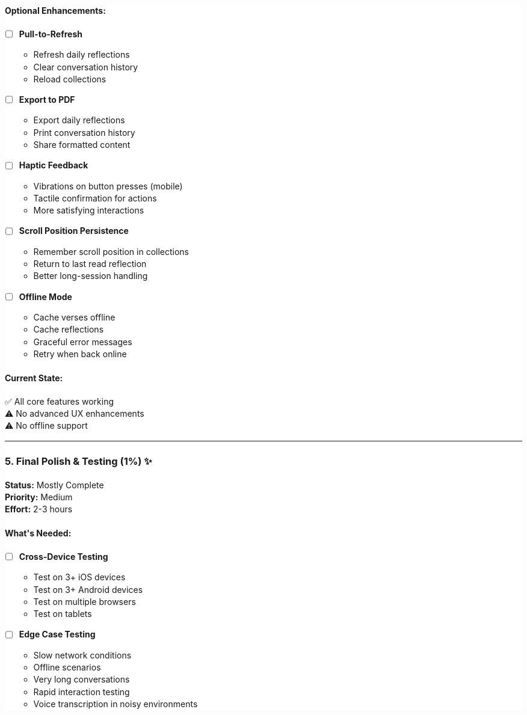 #### Optional Enhancements:
- [ ] **Pull-to-Refresh**
  - Refresh daily reflections
  - Clear conversation history
  - Reload collections

- [ ] **Export to PDF**
  - Export daily reflections
  - Print conversation history
  - Share formatted content

- [ ] **Haptic Feedback**
  - Vibrations on button presses (mobile)
  - Tactile confirmation for actions
  - More satisfying interactions

- [ ] **Scroll Position Persistence**
  - Remember scroll position in collections
  - Return to last read reflection
  - Better long-session handling

- [ ] **Offline Mode**
  - Cache verses offline
  - Cache reflections
  - Graceful error messages
  - Retry when back online

#### Current State:
✅ All core features working  
⚠️ No advanced UX enhancements  
⚠️ No offline support

---

### 5. Final Polish & Testing (1%) ✨
**Status:** Mostly Complete  
**Priority:** Medium  
**Effort:** 2-3 hours

#### What's Needed:
- [ ] **Cross-Device Testing**
  - Test on 3+ iOS devices
  - Test on 3+ Android devices
  - Test on multiple browsers
  - Test on tablets

- [ ] **Edge Case Testing**
  - Slow network conditions
  - Offline scenarios
  - Very long conversations
  - Rapid interaction testing
  - Voice transcription in noisy environments
